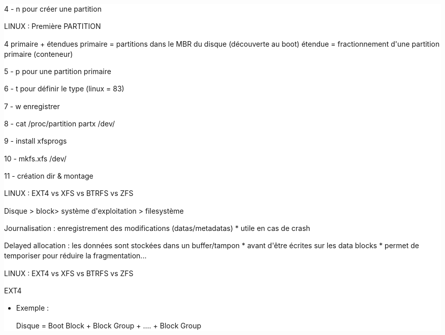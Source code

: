 


4 - n pour créer une partition




LINUX : Première PARTITION

4 primaire + étendues
primaire = partitions dans le MBR du disque (découverte au boot)
étendue = fractionnement d'une partition primaire (conteneur)


5 - p pour une partition primaire




6 - t pour définir le type (linux = 83)




7 - w enregistrer




8 - cat /proc/partition partx /dev/<partition>




9 - install xfsprogs

10 - mkfs.xfs /dev/<partition>

11 - création dir & montage


LINUX : EXT4 vs XFS vs BTRFS vs ZFS


Disque > block> système d'exploitation > filesystème




Journalisation : enregistrement des modifications (datas/metadatas)
				* utile en cas de crash	




Delayed allocation : les données sont stockées dans un buffer/tampon
				* avant d'être écrites sur les data blocks
				* permet de temporiser pour réduire la fragmentation...




LINUX : EXT4 vs XFS vs BTRFS vs ZFS

EXT4


* Exemple :

	Disque = Boot Block + Block Group + .... + Block Group


